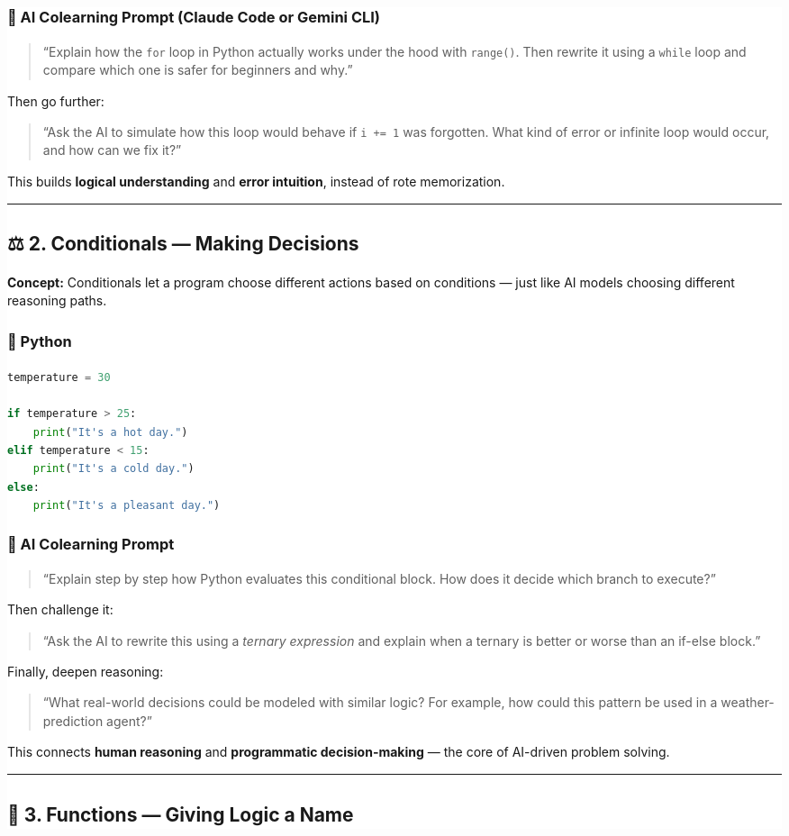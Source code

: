 ### 💬 AI Colearning Prompt (Claude Code or Gemini CLI)

> “Explain how the `for` loop in Python actually works under the hood with `range()`.
> Then rewrite it using a `while` loop and compare which one is safer for beginners and why.”

Then go further:

> “Ask the AI to simulate how this loop would behave if `i += 1` was forgotten.
> What kind of error or infinite loop would occur, and how can we fix it?”

This builds **logical understanding** and **error intuition**, instead of rote memorization.

---

## ⚖️ **2. Conditionals — Making Decisions**

**Concept:**
Conditionals let a program choose different actions based on conditions — just like AI models choosing different reasoning paths.

### 🧩 Python

```python
temperature = 30

if temperature > 25:
    print("It's a hot day.")
elif temperature < 15:
    print("It's a cold day.")
else:
    print("It's a pleasant day.")
```

### 💬 AI Colearning Prompt

> “Explain step by step how Python evaluates this conditional block.
> How does it decide which branch to execute?”

Then challenge it:

> “Ask the AI to rewrite this using a *ternary expression* and explain when a ternary is better or worse than an if-else block.”

Finally, deepen reasoning:

> “What real-world decisions could be modeled with similar logic?
> For example, how could this pattern be used in a weather-prediction agent?”

This connects **human reasoning** and **programmatic decision-making** — the core of AI-driven problem solving.

---

## 🧩 **3. Functions — Giving Logic a Name**
